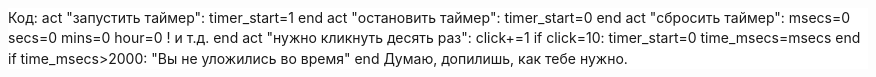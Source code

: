 Код:
act "запустить таймер": 
    timer_start=1 
end 
act "остановить таймер": 
    timer_start=0 
end 
act "сбросить таймер": 
    msecs=0 
    secs=0 
    mins=0 
    hour=0 
    ! и т.д. 
end 
act "нужно кликнуть десять раз": 
    click+=1 
    if click=10: 
        timer_start=0 
        time_msecs=msecs 
    end 
    if time_msecs>2000: "Вы не уложились во время" 
end
Думаю, допилишь, как тебе нужно.